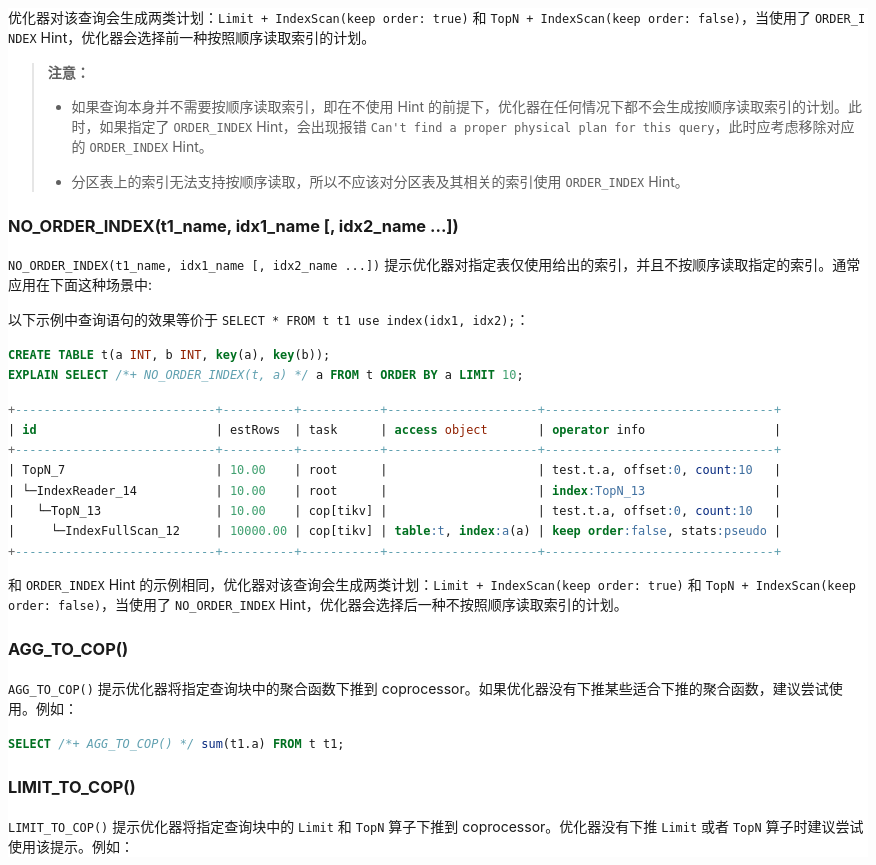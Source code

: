 优化器对该查询会生成两类计划：`Limit + IndexScan(keep order: true)` 和 `TopN + IndexScan(keep order: false)`，当使用了 `ORDER_INDEX` Hint，优化器会选择前一种按照顺序读取索引的计划。

> **注意：**
>
> - 如果查询本身并不需要按顺序读取索引，即在不使用 Hint 的前提下，优化器在任何情况下都不会生成按顺序读取索引的计划。此时，如果指定了 `ORDER_INDEX` Hint，会出现报错 `Can't find a proper physical plan for this query`，此时应考虑移除对应的 `ORDER_INDEX` Hint。
>
> - 分区表上的索引无法支持按顺序读取，所以不应该对分区表及其相关的索引使用 `ORDER_INDEX` Hint。

### NO_ORDER_INDEX(t1_name, idx1_name [, idx2_name ...])

`NO_ORDER_INDEX(t1_name, idx1_name [, idx2_name ...])` 提示优化器对指定表仅使用给出的索引，并且不按顺序读取指定的索引。通常应用在下面这种场景中:

以下示例中查询语句的效果等价于 `SELECT * FROM t t1 use index(idx1, idx2);`：

```sql
CREATE TABLE t(a INT, b INT, key(a), key(b));
EXPLAIN SELECT /*+ NO_ORDER_INDEX(t, a) */ a FROM t ORDER BY a LIMIT 10;
```

```sql
+----------------------------+----------+-----------+---------------------+--------------------------------+
| id                         | estRows  | task      | access object       | operator info                  |
+----------------------------+----------+-----------+---------------------+--------------------------------+
| TopN_7                     | 10.00    | root      |                     | test.t.a, offset:0, count:10   |
| └─IndexReader_14           | 10.00    | root      |                     | index:TopN_13                  |
|   └─TopN_13                | 10.00    | cop[tikv] |                     | test.t.a, offset:0, count:10   |
|     └─IndexFullScan_12     | 10000.00 | cop[tikv] | table:t, index:a(a) | keep order:false, stats:pseudo |
+----------------------------+----------+-----------+---------------------+--------------------------------+
```

和 `ORDER_INDEX` Hint 的示例相同，优化器对该查询会生成两类计划：`Limit + IndexScan(keep order: true)` 和 `TopN + IndexScan(keep order: false)`，当使用了 `NO_ORDER_INDEX` Hint，优化器会选择后一种不按照顺序读取索引的计划。

### AGG_TO_COP()

`AGG_TO_COP()` 提示优化器将指定查询块中的聚合函数下推到 coprocessor。如果优化器没有下推某些适合下推的聚合函数，建议尝试使用。例如：


```sql
SELECT /*+ AGG_TO_COP() */ sum(t1.a) FROM t t1;
```

### LIMIT_TO_COP()

`LIMIT_TO_COP()` 提示优化器将指定查询块中的 `Limit` 和 `TopN` 算子下推到 coprocessor。优化器没有下推 `Limit` 或者 `TopN` 算子时建议尝试使用该提示。例如：
